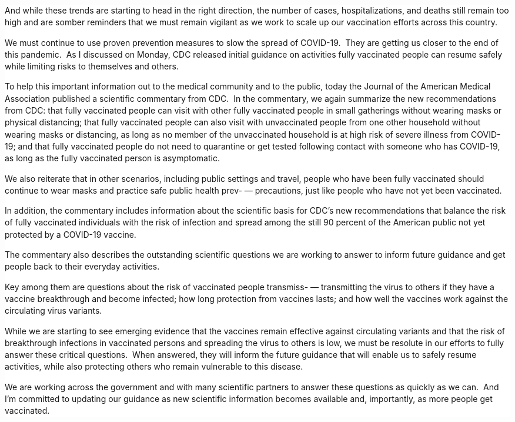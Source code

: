 And while these trends are starting to head in the right direction, the
number of cases, hospitalizations, and deaths still remain too high and
are somber reminders that we must remain vigilant as we work to scale up
our vaccination efforts across this country. 

We must continue to use proven prevention measures to slow the spread of
COVID-19.  They are getting us closer to the end of this pandemic.  As I
discussed on Monday, CDC released initial guidance on activities fully
vaccinated people can resume safely while limiting risks to themselves
and others.

To help this important information out to the medical community and to
the public, today the Journal of the American Medical Association
published a scientific commentary from CDC.  In the commentary, we again
summarize the new recommendations from CDC: that fully vaccinated people
can visit with other fully vaccinated people in small gatherings without
wearing masks or physical distancing; that fully vaccinated people can
also visit with unvaccinated people from one other household without
wearing masks or distancing, as long as no member of the unvaccinated
household is at high risk of severe illness from COVID-19; and that
fully vaccinated people do not need to quarantine or get tested
following contact with someone who has COVID-19, as long as the fully
vaccinated person is asymptomatic. 

We also reiterate that in other scenarios, including public settings and
travel, people who have been fully vaccinated should continue to wear
masks and practice safe public health prev- — precautions, just like
people who have not yet been vaccinated. 

In addition, the commentary includes information about the scientific
basis for CDC’s new recommendations that balance the risk of fully
vaccinated individuals with the risk of infection and spread among the
still 90 percent of the American public not yet protected by a COVID-19
vaccine. 

The commentary also describes the outstanding scientific questions we
are working to answer to inform future guidance and get people back to
their everyday activities. 

Key among them are questions about the risk of vaccinated people
transmiss- — transmitting the virus to others if they have a vaccine
breakthrough and become infected; how long protection from vaccines
lasts; and how well the vaccines work against the circulating virus
variants.

While we are starting to see emerging evidence that the vaccines remain
effective against circulating variants and that the risk of breakthrough
infections in vaccinated persons and spreading the virus to others is
low, we must be resolute in our efforts to fully answer these critical
questions.  When answered, they will inform the future guidance that
will enable us to safely resume activities, while also protecting others
who remain vulnerable to this disease.

We are working across the government and with many scientific partners
to answer these questions as quickly as we can.  And I’m committed to
updating our guidance as new scientific information becomes available
and, importantly, as more people get vaccinated. 
